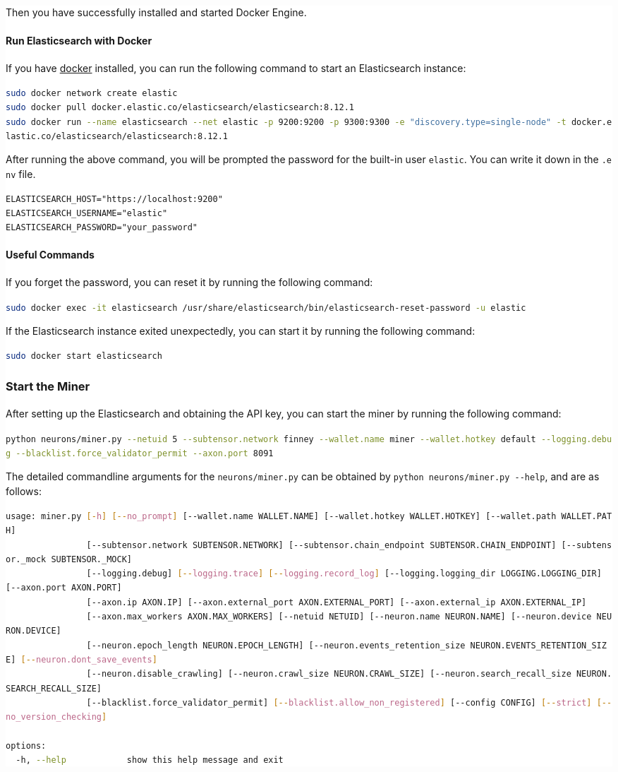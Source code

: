 Then you have successfully installed and started Docker Engine.

#### Run Elasticsearch with Docker

If you have [docker](https://docs.docker.com/engine/install/) installed, you can run the following command to start an Elasticsearch instance:
```bash
sudo docker network create elastic
sudo docker pull docker.elastic.co/elasticsearch/elasticsearch:8.12.1
sudo docker run --name elasticsearch --net elastic -p 9200:9200 -p 9300:9300 -e "discovery.type=single-node" -t docker.elastic.co/elasticsearch/elasticsearch:8.12.1
```

After running the above command, you will be prompted the password for the built-in user `elastic`. You can write it down in the `.env` file.

```
ELASTICSEARCH_HOST="https://localhost:9200"
ELASTICSEARCH_USERNAME="elastic"
ELASTICSEARCH_PASSWORD="your_password"
```

#### Useful Commands

If you forget the password, you can reset it by running the following command:
```bash
sudo docker exec -it elasticsearch /usr/share/elasticsearch/bin/elasticsearch-reset-password -u elastic
```

If the Elasticsearch instance exited unexpectedly, you can start it by running the following command:

```bash
sudo docker start elasticsearch
```


### Start the Miner

After setting up the Elasticsearch and obtaining the API key, you can start the miner by running the following command:

```bash
python neurons/miner.py --netuid 5 --subtensor.network finney --wallet.name miner --wallet.hotkey default --logging.debug --blacklist.force_validator_permit --axon.port 8091
```

The detailed commandline arguments for the `neurons/miner.py` can be obtained by `python neurons/miner.py --help`, and are as follows:

```bash
usage: miner.py [-h] [--no_prompt] [--wallet.name WALLET.NAME] [--wallet.hotkey WALLET.HOTKEY] [--wallet.path WALLET.PATH]
                [--subtensor.network SUBTENSOR.NETWORK] [--subtensor.chain_endpoint SUBTENSOR.CHAIN_ENDPOINT] [--subtensor._mock SUBTENSOR._MOCK]
                [--logging.debug] [--logging.trace] [--logging.record_log] [--logging.logging_dir LOGGING.LOGGING_DIR] [--axon.port AXON.PORT]
                [--axon.ip AXON.IP] [--axon.external_port AXON.EXTERNAL_PORT] [--axon.external_ip AXON.EXTERNAL_IP]
                [--axon.max_workers AXON.MAX_WORKERS] [--netuid NETUID] [--neuron.name NEURON.NAME] [--neuron.device NEURON.DEVICE]
                [--neuron.epoch_length NEURON.EPOCH_LENGTH] [--neuron.events_retention_size NEURON.EVENTS_RETENTION_SIZE] [--neuron.dont_save_events]
                [--neuron.disable_crawling] [--neuron.crawl_size NEURON.CRAWL_SIZE] [--neuron.search_recall_size NEURON.SEARCH_RECALL_SIZE]
                [--blacklist.force_validator_permit] [--blacklist.allow_non_registered] [--config CONFIG] [--strict] [--no_version_checking]

options:
  -h, --help            show this help message and exit
```